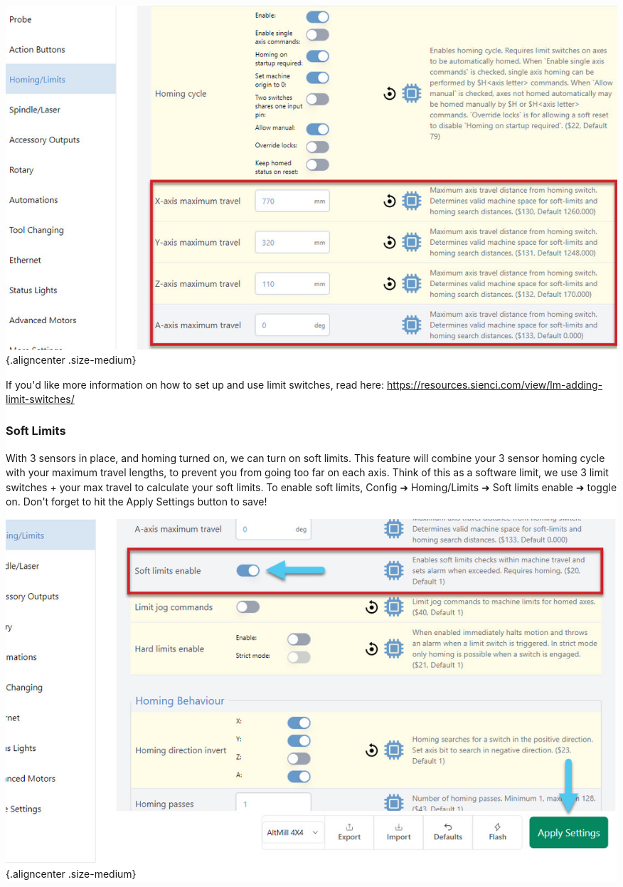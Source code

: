 ![](/_images/_cnc-fun/_handbook/_machine-coords/cnc_ha_machine_dro-limitssetl.jpg){.aligncenter .size-medium}

If you'd like more information on how to set up and use limit switches, read here: <a href="https://resources.sienci.com/view/lm-adding-limit-switches/" target="_blank" rel="noopener">https://resources.sienci.com/view/lm-adding-limit-switches/</a>

### Soft Limits

With 3 sensors in place, and homing turned on, we can turn on soft limits. This feature will combine your 3 sensor homing cycle with your maximum travel lengths, to prevent you from going too far on each axis. Think of this as a software limit, we use 3 limit switches + your max travel to calculate your soft limits. To enable soft limits, Config ➜ Homing/Limits ➜ Soft limits enable ➜ toggle on. Don't forget to hit the Apply Settings button to save!

![](/_images/_cnc-fun/_handbook/_machine-coords/cnc_ha_machine_dro-softlimit.jpg){.aligncenter .size-medium}
